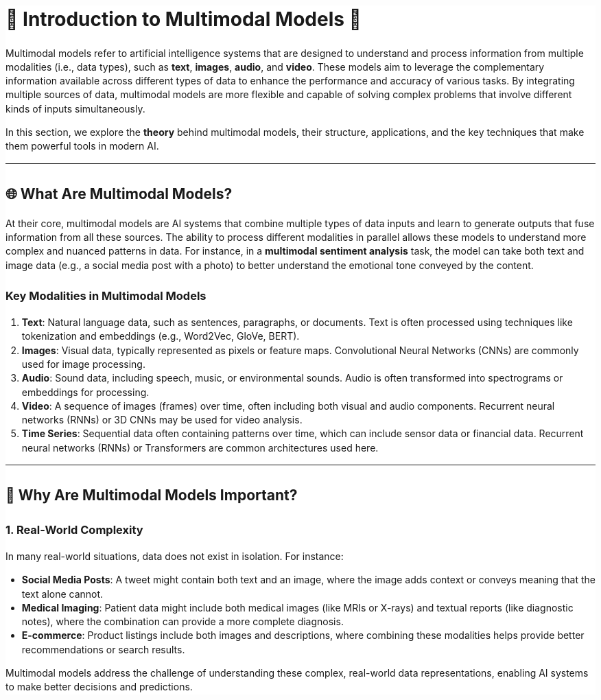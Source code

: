 # 🌟 **Introduction to Multimodal Models** 🌟

Multimodal models refer to artificial intelligence systems that are designed to understand and process information from multiple modalities (i.e., data types), such as **text**, **images**, **audio**, and **video**. These models aim to leverage the complementary information available across different types of data to enhance the performance and accuracy of various tasks. By integrating multiple sources of data, multimodal models are more flexible and capable of solving complex problems that involve different kinds of inputs simultaneously.

In this section, we explore the **theory** behind multimodal models, their structure, applications, and the key techniques that make them powerful tools in modern AI.

---

## 🌐 **What Are Multimodal Models?**

At their core, multimodal models are AI systems that combine multiple types of data inputs and learn to generate outputs that fuse information from all these sources. The ability to process different modalities in parallel allows these models to understand more complex and nuanced patterns in data. For instance, in a **multimodal sentiment analysis** task, the model can take both text and image data (e.g., a social media post with a photo) to better understand the emotional tone conveyed by the content.

### **Key Modalities in Multimodal Models**
1. **Text**: Natural language data, such as sentences, paragraphs, or documents. Text is often processed using techniques like tokenization and embeddings (e.g., Word2Vec, GloVe, BERT).
2. **Images**: Visual data, typically represented as pixels or feature maps. Convolutional Neural Networks (CNNs) are commonly used for image processing.
3. **Audio**: Sound data, including speech, music, or environmental sounds. Audio is often transformed into spectrograms or embeddings for processing.
4. **Video**: A sequence of images (frames) over time, often including both visual and audio components. Recurrent neural networks (RNNs) or 3D CNNs may be used for video analysis.
5. **Time Series**: Sequential data often containing patterns over time, which can include sensor data or financial data. Recurrent neural networks (RNNs) or Transformers are common architectures used here.

---

## 🧠 **Why Are Multimodal Models Important?**

### **1. Real-World Complexity**
In many real-world situations, data does not exist in isolation. For instance:
- **Social Media Posts**: A tweet might contain both text and an image, where the image adds context or conveys meaning that the text alone cannot.
- **Medical Imaging**: Patient data might include both medical images (like MRIs or X-rays) and textual reports (like diagnostic notes), where the combination can provide a more complete diagnosis.
- **E-commerce**: Product listings include both images and descriptions, where combining these modalities helps provide better recommendations or search results.

Multimodal models address the challenge of understanding these complex, real-world data representations, enabling AI systems to make better decisions and predictions.
